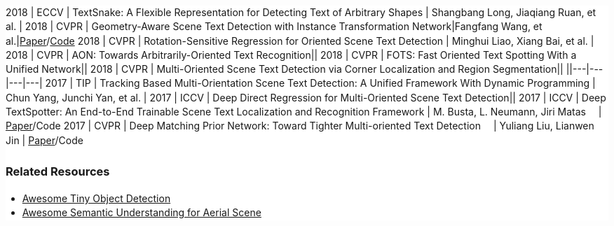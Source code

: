 2018 | ECCV | TextSnake: A Flexible Representation for Detecting Text of Arbitrary Shapes | Shangbang Long, Jiaqiang Ruan, et al. | 
2018 | CVPR | Geometry-Aware Scene Text Detection with Instance Transformation Network|Fangfang Wang, et al.|[Paper](https://openaccess.thecvf.com/content_cvpr_2018/CameraReady/1653.pdf)/[Code](https://github.com/LianaWang/itn)
2018 | CVPR | Rotation-Sensitive Regression for Oriented Scene Text Detection | Minghui Liao, Xiang Bai, et al.  | 
2018 | CVPR | AON: Towards Arbitrarily-Oriented Text Recognition||
2018 | CVPR | FOTS: Fast Oriented Text Spotting With a Unified Network||
2018 | CVPR | Multi-Oriented Scene Text Detection via Corner Localization and Region Segmentation||
||---|---|---|---|
2017 | TIP | Tracking Based Multi-Orientation Scene Text Detection: A Unified Framework With Dynamic Programming | Chun Yang, Junchi Yan, et al. | 
2017 | ICCV | Deep Direct Regression for Multi-Oriented Scene Text Detection||
2017 | ICCV | Deep TextSpotter: An End-to-End Trainable Scene Text Localization and Recognition Framework | <span style="white-space:nowrap;">M. Busta, L. Neumann, Jiri Matas&emsp;</span> | [Paper](https://openaccess.thecvf.com/content_iccv_2017/html/Busta_Deep_TextSpotter_An_ICCV_2017_paper.html)/Code
2017 | CVPR | <span style="white-space:nowrap;">Deep Matching Prior Network: Toward Tighter Multi-oriented Text Detection&emsp;</span> | Yuliang Liu, Lianwen Jin | [Paper](https://openaccess.thecvf.com/content_cvpr_2017/html/Liu_Deep_Matching_Prior_CVPR_2017_paper.html)/Code



### Related Resources

- [Awesome Tiny Object Detection](https://github.com/knhngchn/awesome-tiny-object-detection)
- [Awesome Semantic Understanding for Aerial Scene](https://github.com/tzxiang/awesome-semantic-understanding-for-aerial-scene)


